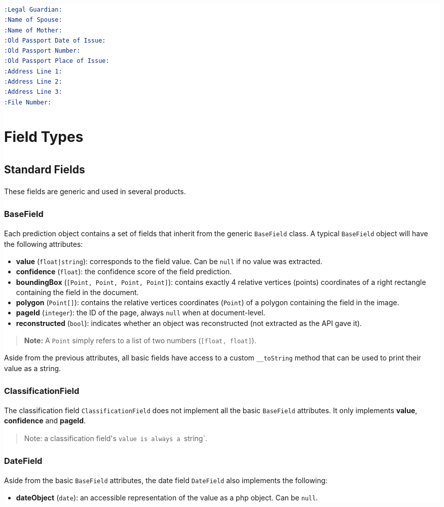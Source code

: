 ```rst
:Legal Guardian:
:Name of Spouse:
:Name of Mother:
:Old Passport Date of Issue:
:Old Passport Number:
:Old Passport Place of Issue:
:Address Line 1:
:Address Line 2:
:Address Line 3:
:File Number:
```

# Field Types
## Standard Fields
These fields are generic and used in several products.

### BaseField
Each prediction object contains a set of fields that inherit from the generic `BaseField` class.
A typical `BaseField` object will have the following attributes:

* **value** (`float|string`): corresponds to the field value. Can be `null` if no value was extracted.
* **confidence** (`float`): the confidence score of the field prediction.
* **boundingBox** (`[Point, Point, Point, Point]`): contains exactly 4 relative vertices (points) coordinates of a right rectangle containing the field in the document.
* **polygon** (`Point[]`): contains the relative vertices coordinates (`Point`) of a polygon containing the field in the image.
* **pageId** (`integer`): the ID of the page, always `null` when at document-level.
* **reconstructed** (`bool`): indicates whether an object was reconstructed (not extracted as the API gave it).

> **Note:** A `Point` simply refers to a list of two numbers (`[float, float]`).


Aside from the previous attributes, all basic fields have access to a custom `__toString` method that can be used to print their value as a string.


### ClassificationField
The classification field `ClassificationField` does not implement all the basic `BaseField` attributes. It only implements **value**, **confidence** and **pageId**.

> Note: a classification field's `value is always a `string`.

### DateField
Aside from the basic `BaseField` attributes, the date field `DateField` also implements the following: 

* **dateObject** (`date`): an accessible representation of the value as a php object. Can be `null`.
